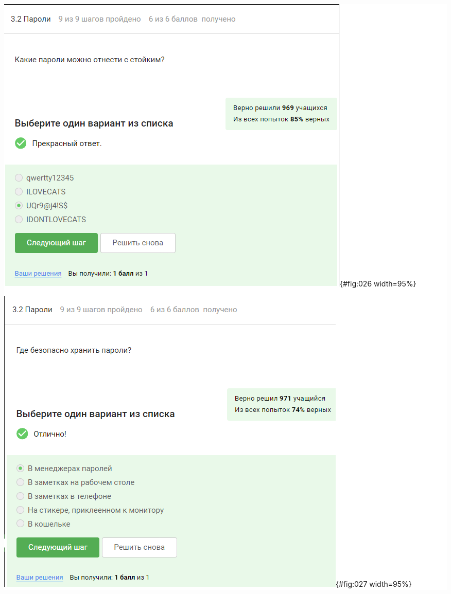 ![Пароли](image/3.2.1.png){#fig:026 width=95%}

![Хранение паролей](image/3.2.2.png){#fig:027 width=95%}
